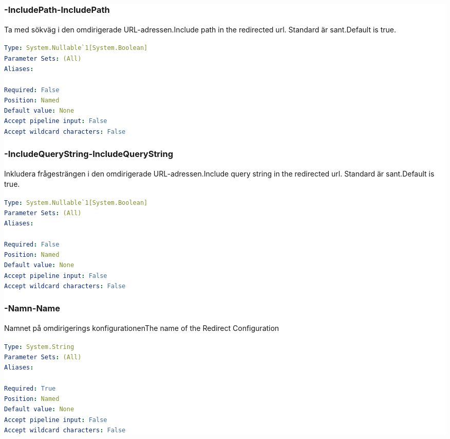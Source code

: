 ### <span data-ttu-id="79d36-116">-IncludePath</span><span class="sxs-lookup"><span data-stu-id="79d36-116">-IncludePath</span></span>
<span data-ttu-id="79d36-117">Ta med sökväg i den omdirigerade URL-adressen.</span><span class="sxs-lookup"><span data-stu-id="79d36-117">Include path in the redirected url.</span></span>
<span data-ttu-id="79d36-118">Standard är sant.</span><span class="sxs-lookup"><span data-stu-id="79d36-118">Default is true.</span></span>

```yaml
Type: System.Nullable`1[System.Boolean]
Parameter Sets: (All)
Aliases:

Required: False
Position: Named
Default value: None
Accept pipeline input: False
Accept wildcard characters: False
```

### <span data-ttu-id="79d36-119">-IncludeQueryString</span><span class="sxs-lookup"><span data-stu-id="79d36-119">-IncludeQueryString</span></span>
<span data-ttu-id="79d36-120">Inkludera frågesträngen i den omdirigerade URL-adressen.</span><span class="sxs-lookup"><span data-stu-id="79d36-120">Include query string in the redirected url.</span></span>
<span data-ttu-id="79d36-121">Standard är sant.</span><span class="sxs-lookup"><span data-stu-id="79d36-121">Default is true.</span></span>

```yaml
Type: System.Nullable`1[System.Boolean]
Parameter Sets: (All)
Aliases:

Required: False
Position: Named
Default value: None
Accept pipeline input: False
Accept wildcard characters: False
```

### <span data-ttu-id="79d36-122">-Namn</span><span class="sxs-lookup"><span data-stu-id="79d36-122">-Name</span></span>
<span data-ttu-id="79d36-123">Namnet på omdirigerings konfigurationen</span><span class="sxs-lookup"><span data-stu-id="79d36-123">The name of the Redirect Configuration</span></span>

```yaml
Type: System.String
Parameter Sets: (All)
Aliases:

Required: True
Position: Named
Default value: None
Accept pipeline input: False
Accept wildcard characters: False
```
